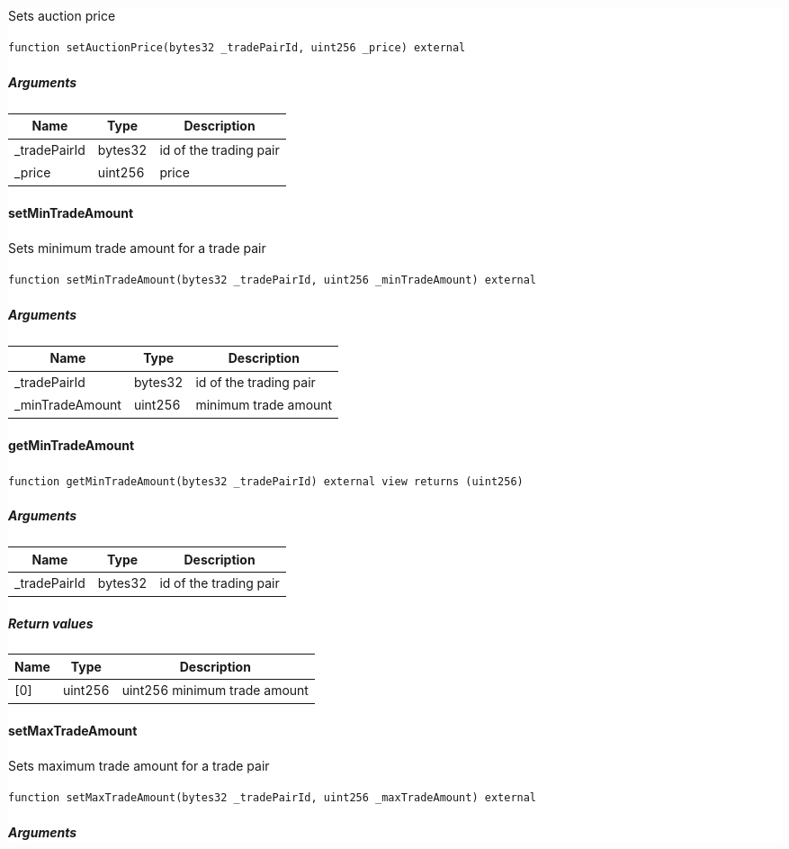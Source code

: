 Sets auction price

```solidity:no-line-numbers
function setAuctionPrice(bytes32 _tradePairId, uint256 _price) external
```

##### Arguments

| Name | Type | Description |
| ---- | ---- | ----------- |
| _tradePairId | bytes32 | id of the trading pair |
| _price | uint256 | price |

#### setMinTradeAmount

Sets minimum trade amount for a trade pair

```solidity:no-line-numbers
function setMinTradeAmount(bytes32 _tradePairId, uint256 _minTradeAmount) external
```

##### Arguments

| Name | Type | Description |
| ---- | ---- | ----------- |
| _tradePairId | bytes32 | id of the trading pair |
| _minTradeAmount | uint256 | minimum trade amount |

#### getMinTradeAmount

```solidity:no-line-numbers
function getMinTradeAmount(bytes32 _tradePairId) external view returns (uint256)
```

##### Arguments

| Name | Type | Description |
| ---- | ---- | ----------- |
| _tradePairId | bytes32 | id of the trading pair |

##### Return values

| Name | Type | Description |
| ---- | ---- | ----------- |
| [0] | uint256 | uint256  minimum trade amount |

#### setMaxTradeAmount

Sets maximum trade amount for a trade pair

```solidity:no-line-numbers
function setMaxTradeAmount(bytes32 _tradePairId, uint256 _maxTradeAmount) external
```

##### Arguments
